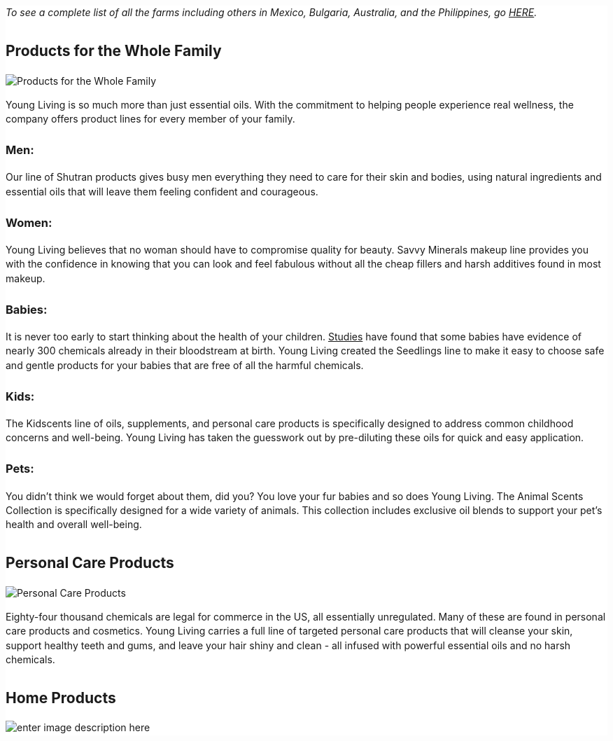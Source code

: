 *To see a complete list of all the farms including others in Mexico, Bulgaria, Australia, and the Philippines, go [HERE](https://www.youngliving.com/en_US/company/about/younglivingfarms).*

## Products for the Whole Family
![Products for the Whole Family](https://eus-www.sway-cdn.com/s/NwoCINSIC054UHh5/images/OjhPxLHf-0lhSS?quality=1800&allowAnimation=true)

Young Living is so much more than just essential oils. With the commitment to helping people experience real wellness, the company offers product lines for every member of your family.

### Men:

Our line of Shutran products gives busy men everything they need to care for their skin and bodies, using natural ingredients and essential oils that will leave them feeling confident and courageous.

### Women:

Young Living believes that no woman should have to compromise quality for beauty. Savvy Minerals makeup line provides you with the confidence in knowing that you can look and feel fabulous without all the cheap fillers and harsh additives found in most makeup.

### Babies:

It is never too early to start thinking about the health of your children. [Studies](https://www.ewg.org/news/news-releases/2010/03/05/chairman-rush-chemicals-umbilical-cord-blood-%E2%80%93-including-pbts-%E2%80%93-need) have found that some babies have evidence of nearly 300 chemicals already in their bloodstream at birth. Young Living created the Seedlings line to make it easy to choose safe and gentle products for your babies that are free of all the harmful chemicals.

### Kids:

The Kidscents line of oils, supplements, and personal care products is specifically designed to address common childhood concerns and well-being. Young Living has taken the guesswork out by pre-diluting these oils for quick and easy application.

### Pets:

You didn’t think we would forget about them, did you? You love your fur babies and so does Young Living. The Animal Scents Collection is specifically designed for a wide variety of animals. This collection includes exclusive oil blends to support your pet’s health and overall well-being.

## Personal Care Products
![Personal Care Products](https://eus-www.sway-cdn.com/s/NwoCINSIC054UHh5/images/_mGT8h5Acewxmq?quality=1800&allowAnimation=true)

Eighty-four thousand chemicals are legal for commerce in the US, all essentially unregulated. Many of these are found in personal care products and cosmetics. Young Living carries a full line of targeted personal care products that will cleanse your skin, support healthy teeth and gums, and leave your hair shiny and clean - all infused with powerful essential oils and no harsh chemicals.

## Home Products
![enter image description here](https://eus-www.sway-cdn.com/s/NwoCINSIC054UHh5/images/KtJh9p1VQ0ncMS?quality=1800&allowAnimation=true)
